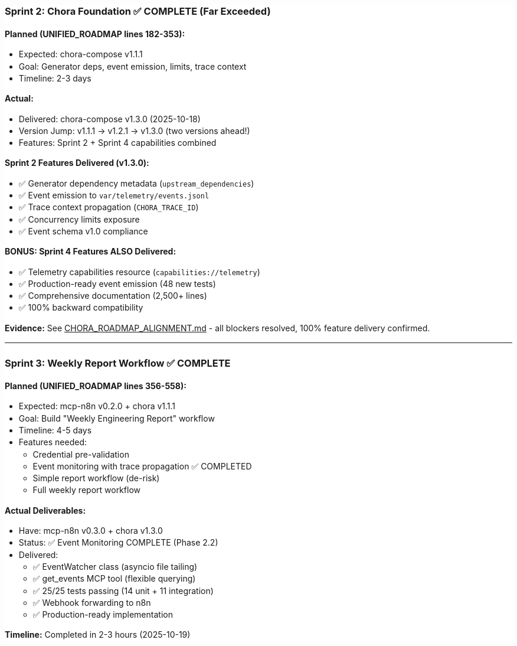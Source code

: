 ### Sprint 2: Chora Foundation ✅ COMPLETE (Far Exceeded)

**Planned (UNIFIED_ROADMAP lines 182-353):**
- Expected: chora-compose v1.1.1
- Goal: Generator deps, event emission, limits, trace context
- Timeline: 2-3 days

**Actual:**
- Delivered: chora-compose v1.3.0 (2025-10-18)
- Version Jump: v1.1.1 → v1.2.1 → v1.3.0 (two versions ahead!)
- Features: Sprint 2 + Sprint 4 capabilities combined

**Sprint 2 Features Delivered (v1.3.0):**
- ✅ Generator dependency metadata (`upstream_dependencies`)
- ✅ Event emission to `var/telemetry/events.jsonl`
- ✅ Trace context propagation (`CHORA_TRACE_ID`)
- ✅ Concurrency limits exposure
- ✅ Event schema v1.0 compliance

**BONUS: Sprint 4 Features ALSO Delivered:**
- ✅ Telemetry capabilities resource (`capabilities://telemetry`)
- ✅ Production-ready event emission (48 new tests)
- ✅ Comprehensive documentation (2,500+ lines)
- ✅ 100% backward compatibility

**Evidence:**
See [CHORA_ROADMAP_ALIGNMENT.md](CHORA_ROADMAP_ALIGNMENT.md#L5-L43) - all blockers resolved, 100% feature delivery confirmed.

---

### Sprint 3: Weekly Report Workflow ✅ COMPLETE

**Planned (UNIFIED_ROADMAP lines 356-558):**
- Expected: mcp-n8n v0.2.0 + chora v1.1.1
- Goal: Build "Weekly Engineering Report" workflow
- Timeline: 4-5 days
- Features needed:
  - Credential pre-validation
  - Event monitoring with trace propagation ✅ COMPLETED
  - Simple report workflow (de-risk)
  - Full weekly report workflow

**Actual Deliverables:**
- Have: mcp-n8n v0.3.0 + chora v1.3.0
- Status: ✅ Event Monitoring COMPLETE (Phase 2.2)
- Delivered:
  - ✅ EventWatcher class (asyncio file tailing)
  - ✅ get_events MCP tool (flexible querying)
  - ✅ 25/25 tests passing (14 unit + 11 integration)
  - ✅ Webhook forwarding to n8n
  - ✅ Production-ready implementation

**Timeline:** Completed in 2-3 hours (2025-10-19)
